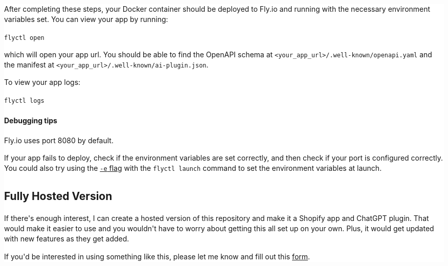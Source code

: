 After completing these steps, your Docker container should be deployed to Fly.io and running with the necessary environment variables set. You can view your app by running:

```
flyctl open
```

which will open your app url. You should be able to find the OpenAPI schema at `<your_app_url>/.well-known/openapi.yaml` and the manifest at `<your_app_url>/.well-known/ai-plugin.json`.

To view your app logs:

```
flyctl logs
```

#### Debugging tips
Fly.io uses port 8080 by default.

If your app fails to deploy, check if the environment variables are set correctly, and then check if your port is configured correctly. You could also try using the [`-e` flag](https://fly.io/docs/flyctl/launch/) with the `flyctl launch` command to set the environment variables at launch.

## Fully Hosted Version

If there's enough interest, I can create a hosted version of this repository and make it a Shopify app and ChatGPT plugin. That would make it easier to use and you wouldn't have to worry about getting this all set up on your own. Plus, it would get updated with new features as they get added.

If you'd be interested in using something like this, please let me know and fill out this [form](https://forms.gle/NUdh4QgvvVGKr19x8).